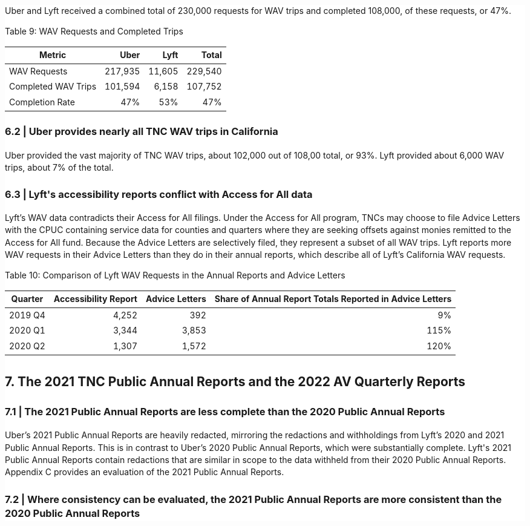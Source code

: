 Uber and Lyft received a combined total of 230,000 requests for WAV trips and completed 108,000, of these requests, or 47%.  

<figcaption>Table 9: WAV Requests and Completed Trips</figcaption>

Metric | Uber | Lyft | Total
----- | ----: | ----: | ----:
WAV Requests | 217,935 | 11,605 | 229,540
Completed WAV Trips | 101,594 | 6,158 | 107,752
Completion Rate | 47% | 53% | 47%

### 6.2  |  Uber provides nearly all TNC WAV trips in California

Uber provided the vast majority of TNC WAV trips, about 102,000 out of 108,00 total, or 93%.  Lyft provided about 6,000 WAV trips, about 7% of the total.  

### 6.3  |  Lyft's accessibility reports conflict with Access for All data

Lyft’s WAV data contradicts their Access for All filings.  Under the Access for All program, TNCs may choose to file Advice Letters with the CPUC containing service data for counties and quarters where they are seeking offsets against monies remitted to the Access for All fund.  Because the Advice Letters are selectively filed, they represent a subset of all WAV trips. Lyft reports more WAV requests in their Advice Letters than they do in their annual reports, which describe all of Lyft’s California WAV requests.  

<figcaption>Table 10: Comparison of Lyft WAV Requests in the Annual Reports and Advice Letters</figcaption>

Quarter | Accessibility Report | Advice Letters | Share of Annual Report Totals Reported in Advice Letters
 ----- | ----: | ----: | ----:
2019 Q4 | 4,252 | 392 | 9%
2020 Q1 | 3,344 | 3,853 | 115%
2020 Q2 | 1,307 | 1,572 | 120%

## 7. The 2021 TNC Public Annual Reports and the 2022 AV Quarterly Reports

### 7.1  |  The 2021 Public Annual Reports are less complete than the 2020 Public Annual Reports

Uber’s 2021 Public Annual Reports are heavily redacted, mirroring the redactions and withholdings from Lyft’s 2020 and 2021 Public Annual Reports.  This is in contrast to Uber’s 2020 Public Annual Reports, which were substantially complete.  Lyft's 2021 Public Annual Reports contain redactions that are similar in scope to the data withheld from their 2020 Public Annual Reports.  Appendix C provides an evaluation of the 2021 Public Annual Reports.

### 7.2  |  Where consistency can be evaluated, the 2021 Public Annual Reports are more consistent than the 2020 Public Annual Reports
